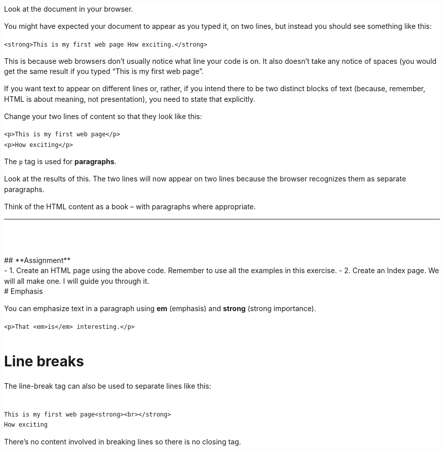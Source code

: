 Look at the document in your browser.

You might have expected your document to appear as you typed it, on two lines, but instead you should see something like this:

`<strong>This is my first web page How exciting.</strong>`

This is because web browsers don’t usually notice what line your code is on. It also doesn’t take any notice of spaces (you would get the same result if you typed “This is my first web page”.

If you want text to appear on different lines or, rather, if you intend there to be two distinct blocks of text (because, remember, HTML is about meaning, not presentation), you need to state that explicitly.

Change your two lines of content so that they look like this:

```markup
<p>This is my first web page</p>
<p>How exciting</p>
```

The `p` tag is used for **paragraphs**.

Look at the results of this. The two lines will now appear on two lines because the browser recognizes them as separate paragraphs.

Think of the HTML content as a book – with paragraphs where appropriate.

---

<div aria-hidden="true" class="wp-block-spacer" style="height:57px"></div><div class="wp-block-group"><div class="wp-block-group__inner-container is-layout-constrained wp-block-group-is-layout-constrained"><div class="wp-block-group"><div class="wp-block-group__inner-container is-layout-constrained wp-block-group-is-layout-constrained">## **Assignment**

</div></div>- 1. Create an HTML page using the above code. Remember to use all the examples in this exercise.
- 2. Create an Index page. We will all make one. I will guide you through it.

</div></div># Emphasis

You can emphasize text in a paragraph using **em** (emphasis) and **strong** (strong importance).

```markup
<p>That <em>is</em> interesting.</p>
```

# Line breaks

The line-break tag can also be used to separate lines like this:

```

This is my first web page<strong><br></strong>
How exciting

```

There’s no content involved in breaking lines so there is no closing tag.
